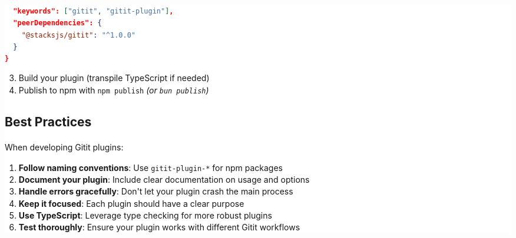 ```json
  "keywords": ["gitit", "gitit-plugin"],
  "peerDependencies": {
    "@stacksjs/gitit": "^1.0.0"
  }
}
```

3. Build your plugin (transpile TypeScript if needed)
4. Publish to npm with `npm publish` _(or `bun publish`)_

## Best Practices

When developing Gitit plugins:

1. **Follow naming conventions**: Use `gitit-plugin-*` for npm packages
2. **Document your plugin**: Include clear documentation on usage and options
3. **Handle errors gracefully**: Don't let your plugin crash the main process
4. **Keep it focused**: Each plugin should have a clear purpose
5. **Use TypeScript**: Leverage type checking for more robust plugins
6. **Test thoroughly**: Ensure your plugin works with different Gitit workflows
